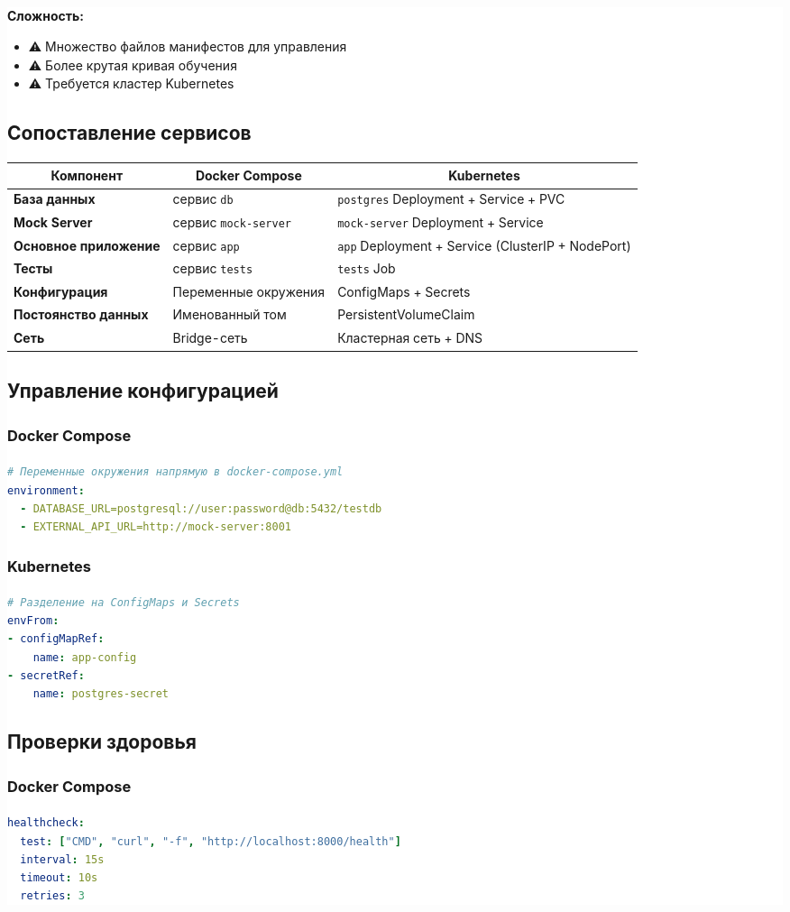**Сложность:**
- ⚠️ Множество файлов манифестов для управления
- ⚠️ Более крутая кривая обучения
- ⚠️ Требуется кластер Kubernetes

## Сопоставление сервисов

| Компонент | Docker Compose | Kubernetes |
|-----------|---------------|------------|
| **База данных** | сервис `db` | `postgres` Deployment + Service + PVC |
| **Mock Server** | сервис `mock-server` | `mock-server` Deployment + Service |
| **Основное приложение** | сервис `app` | `app` Deployment + Service (ClusterIP + NodePort) |
| **Тесты** | сервис `tests` | `tests` Job |
| **Конфигурация** | Переменные окружения | ConfigMaps + Secrets |
| **Постоянство данных** | Именованный том | PersistentVolumeClaim |
| **Сеть** | Bridge-сеть | Кластерная сеть + DNS |

## Управление конфигурацией

### Docker Compose
```yaml
# Переменные окружения напрямую в docker-compose.yml
environment:
  - DATABASE_URL=postgresql://user:password@db:5432/testdb
  - EXTERNAL_API_URL=http://mock-server:8001
```

### Kubernetes
```yaml
# Разделение на ConfigMaps и Secrets
envFrom:
- configMapRef:
    name: app-config
- secretRef:
    name: postgres-secret
```

## Проверки здоровья

### Docker Compose
```yaml
healthcheck:
  test: ["CMD", "curl", "-f", "http://localhost:8000/health"]
  interval: 15s
  timeout: 10s
  retries: 3
```
